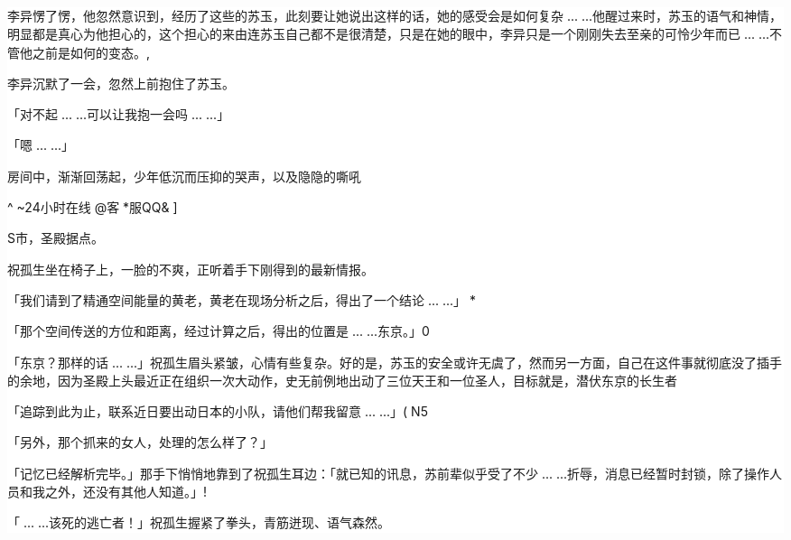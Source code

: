 

李异愣了愣，他忽然意识到，经历了这些的苏玉，此刻要让她说出这样的话，她的感受会是如何复杂 ... ...他醒过来时，苏玉的语气和神情，明显都是真心为他担心的，这个担心的来由连苏玉自己都不是很清楚，只是在她的眼中，李异只是一个刚刚失去至亲的可怜少年而已 ... ...不管他之前是如何的变态。,



李异沉默了一会，忽然上前抱住了苏玉。



「对不起 ... ...可以让我抱一会吗 ... ...」





「嗯 ... ...」





房间中，渐渐回荡起，少年低沉而压抑的哭声，以及隐隐的嘶吼







  ^ ~24小时在线 @客 *服QQ& ]







S市，圣殿据点。





祝孤生坐在椅子上，一脸的不爽，正听着手下刚得到的最新情报。



「我们请到了精通空间能量的黄老，黄老在现场分析之后，得出了一个结论 ... ...」 *



「那个空间传送的方位和距离，经过计算之后，得出的位置是 ... ...东京。」0



「东京？那样的话 ... ...」祝孤生眉头紧皱，心情有些复杂。好的是，苏玉的安全或许无虞了，然而另一方面，自己在这件事就彻底没了插手的余地，因为圣殿上头最近正在组织一次大动作，史无前例地出动了三位天王和一位圣人，目标就是，潜伏东京的长生者



「追踪到此为止，联系近日要出动日本的小队，请他们帮我留意 ... ...」( N5



「另外，那个抓来的女人，处理的怎么样了？」



「记忆已经解析完毕。」那手下悄悄地靠到了祝孤生耳边：「就已知的讯息，苏前辈似乎受了不少 ... ...折辱，消息已经暂时封锁，除了操作人员和我之外，还没有其他人知道。」!



「 ... ...该死的逃亡者！」祝孤生握紧了拳头，青筋迸现、语气森然。




